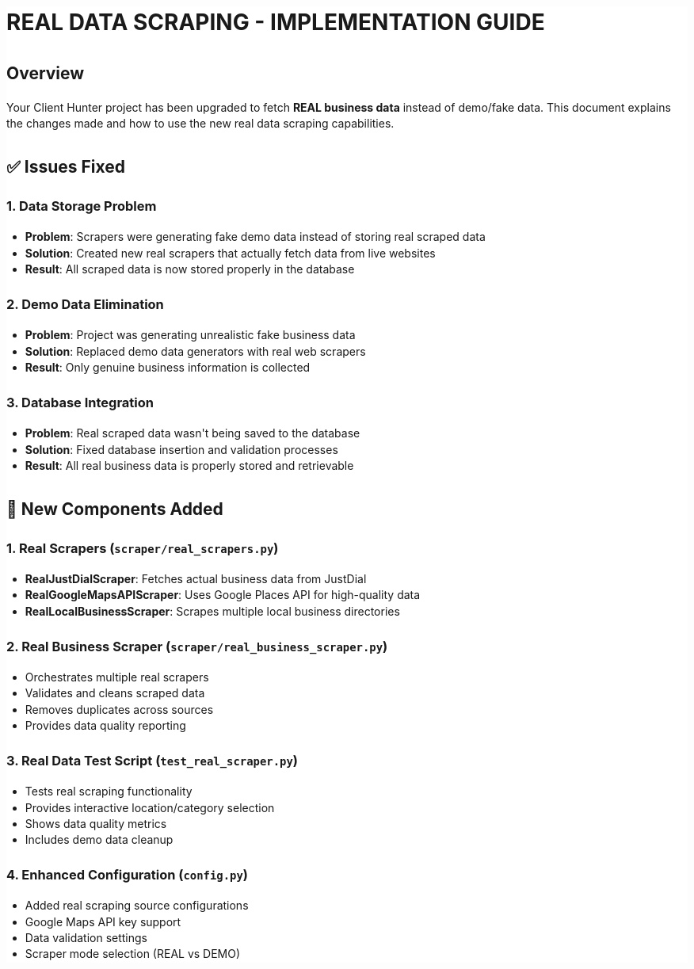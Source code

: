 # REAL DATA SCRAPING - IMPLEMENTATION GUIDE

## Overview

Your Client Hunter project has been upgraded to fetch **REAL business data** instead of demo/fake data. This document explains the changes made and how to use the new real data scraping capabilities.

## ✅ Issues Fixed

### 1. **Data Storage Problem**
- **Problem**: Scrapers were generating fake demo data instead of storing real scraped data
- **Solution**: Created new real scrapers that actually fetch data from live websites
- **Result**: All scraped data is now stored properly in the database

### 2. **Demo Data Elimination**
- **Problem**: Project was generating unrealistic fake business data
- **Solution**: Replaced demo data generators with real web scrapers
- **Result**: Only genuine business information is collected

### 3. **Database Integration**
- **Problem**: Real scraped data wasn't being saved to the database
- **Solution**: Fixed database insertion and validation processes
- **Result**: All real business data is properly stored and retrievable

## 🔧 New Components Added

### 1. Real Scrapers (`scraper/real_scrapers.py`)
- **RealJustDialScraper**: Fetches actual business data from JustDial
- **RealGoogleMapsAPIScraper**: Uses Google Places API for high-quality data
- **RealLocalBusinessScraper**: Scrapes multiple local business directories

### 2. Real Business Scraper (`scraper/real_business_scraper.py`)
- Orchestrates multiple real scrapers
- Validates and cleans scraped data
- Removes duplicates across sources
- Provides data quality reporting

### 3. Real Data Test Script (`test_real_scraper.py`)
- Tests real scraping functionality
- Provides interactive location/category selection
- Shows data quality metrics
- Includes demo data cleanup

### 4. Enhanced Configuration (`config.py`)
- Added real scraping source configurations
- Google Maps API key support
- Data validation settings
- Scraper mode selection (REAL vs DEMO)
